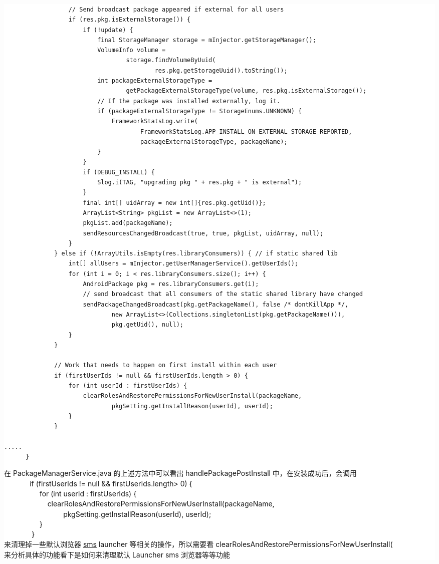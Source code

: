 ```
                  // Send broadcast package appeared if external for all users
                  if (res.pkg.isExternalStorage()) {
                      if (!update) {
                          final StorageManager storage = mInjector.getStorageManager();
                          VolumeInfo volume =
                                  storage.findVolumeByUuid(
                                          res.pkg.getStorageUuid().toString());
                          int packageExternalStorageType =
                                  getPackageExternalStorageType(volume, res.pkg.isExternalStorage());
                          // If the package was installed externally, log it.
                          if (packageExternalStorageType != StorageEnums.UNKNOWN) {
                              FrameworkStatsLog.write(
                                      FrameworkStatsLog.APP_INSTALL_ON_EXTERNAL_STORAGE_REPORTED,
                                      packageExternalStorageType, packageName);
                          }
                      }
                      if (DEBUG_INSTALL) {
                          Slog.i(TAG, "upgrading pkg " + res.pkg + " is external");
                      }
                      final int[] uidArray = new int[]{res.pkg.getUid()};
                      ArrayList<String> pkgList = new ArrayList<>(1);
                      pkgList.add(packageName);
                      sendResourcesChangedBroadcast(true, true, pkgList, uidArray, null);
                  }
              } else if (!ArrayUtils.isEmpty(res.libraryConsumers)) { // if static shared lib
                  int[] allUsers = mInjector.getUserManagerService().getUserIds();
                  for (int i = 0; i < res.libraryConsumers.size(); i++) {
                      AndroidPackage pkg = res.libraryConsumers.get(i);
                      // send broadcast that all consumers of the static shared library have changed
                      sendPackageChangedBroadcast(pkg.getPackageName(), false /* dontKillApp */,
                              new ArrayList<>(Collections.singletonList(pkg.getPackageName())),
                              pkg.getUid(), null);
                  }
              }
  
              // Work that needs to happen on first install within each user
              if (firstUserIds != null && firstUserIds.length > 0) {
                  for (int userId : firstUserIds) {
                      clearRolesAndRestorePermissionsForNewUserInstall(packageName,
                              pkgSetting.getInstallReason(userId), userId);
                  }
              }
 
.....
      }
```

在 PackageManagerService.java 的上述方法中可以看出 handlePackagePostInstall 中，在安装成功后，会调用  
             if (firstUserIds != null && firstUserIds.length> 0) {  
                  for (int userId : firstUserIds) {  
                      clearRolesAndRestorePermissionsForNewUserInstall(packageName,  
                              pkgSetting.getInstallReason(userId), userId);  
                  }  
              }  
来清理掉一些默认浏览器 [sms](https://so.csdn.net/so/search?q=sms&spm=1001.2101.3001.7020) launcher 等相关的操作，所以需要看 clearRolesAndRestorePermissionsForNewUserInstall(  
来分析具体的功能看下是如何来清理默认 Launcher sms 浏览器等等功能

